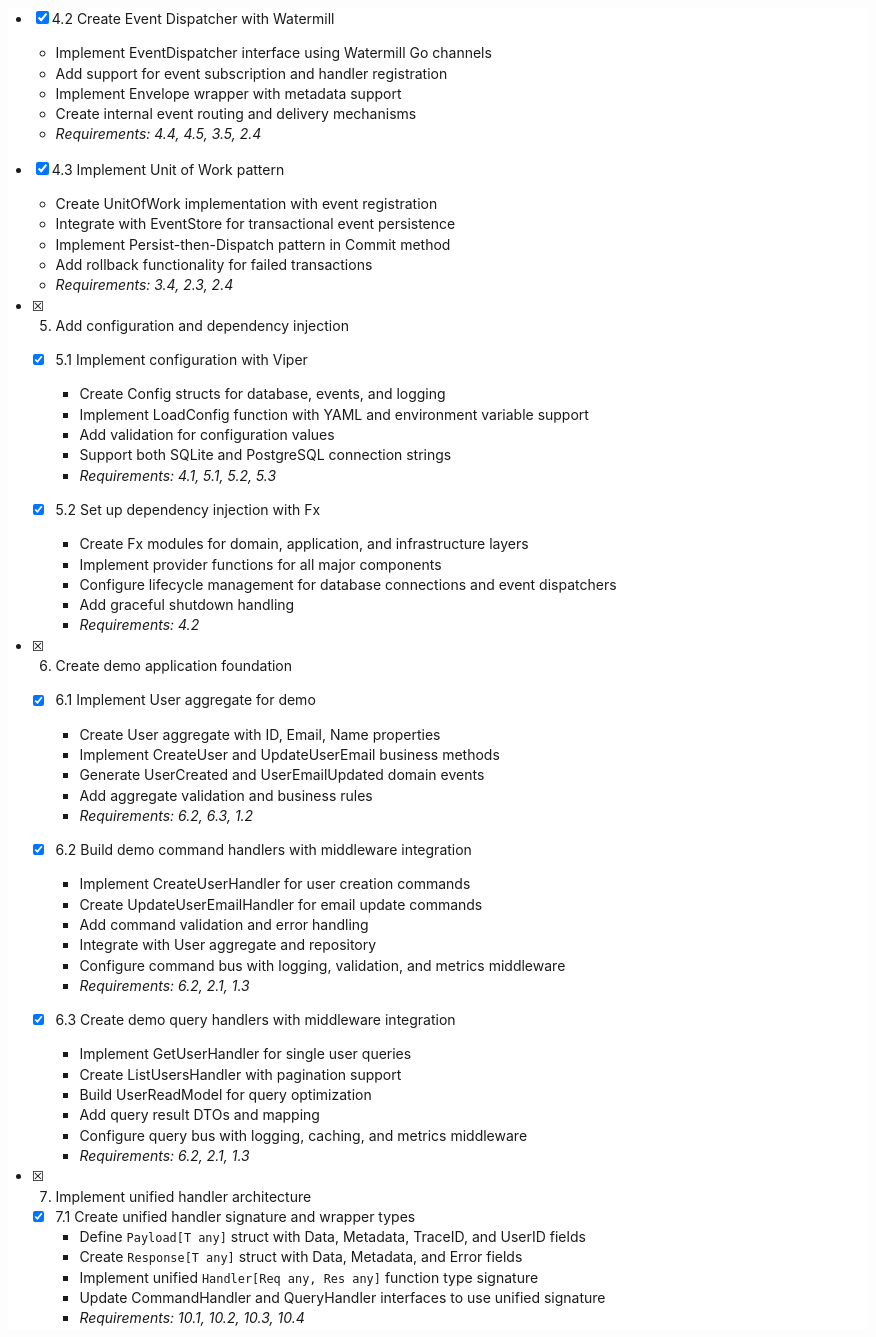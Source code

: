   - [x] 4.2 Create Event Dispatcher with Watermill
    - Implement EventDispatcher interface using Watermill Go channels
    - Add support for event subscription and handler registration
    - Implement Envelope wrapper with metadata support
    - Create internal event routing and delivery mechanisms
    - _Requirements: 4.4, 4.5, 3.5, 2.4_

  - [x] 4.3 Implement Unit of Work pattern
    - Create UnitOfWork implementation with event registration
    - Integrate with EventStore for transactional event persistence
    - Implement Persist-then-Dispatch pattern in Commit method
    - Add rollback functionality for failed transactions
    - _Requirements: 3.4, 2.3, 2.4_

- [x] 5. Add configuration and dependency injection
  - [x] 5.1 Implement configuration with Viper
    - Create Config structs for database, events, and logging
    - Implement LoadConfig function with YAML and environment variable support
    - Add validation for configuration values
    - Support both SQLite and PostgreSQL connection strings
    - _Requirements: 4.1, 5.1, 5.2, 5.3_

  - [x] 5.2 Set up dependency injection with Fx
    - Create Fx modules for domain, application, and infrastructure layers
    - Implement provider functions for all major components
    - Configure lifecycle management for database connections and event dispatchers
    - Add graceful shutdown handling
    - _Requirements: 4.2_

- [x] 6. Create demo application foundation
  - [x] 6.1 Implement User aggregate for demo
    - Create User aggregate with ID, Email, Name properties
    - Implement CreateUser and UpdateUserEmail business methods
    - Generate UserCreated and UserEmailUpdated domain events
    - Add aggregate validation and business rules
    - _Requirements: 6.2, 6.3, 1.2_

  - [x] 6.2 Build demo command handlers with middleware integration
    - Implement CreateUserHandler for user creation commands
    - Create UpdateUserEmailHandler for email update commands
    - Add command validation and error handling
    - Integrate with User aggregate and repository
    - Configure command bus with logging, validation, and metrics middleware
    - _Requirements: 6.2, 2.1, 1.3_

  - [x] 6.3 Create demo query handlers with middleware integration
    - Implement GetUserHandler for single user queries
    - Create ListUsersHandler with pagination support
    - Build UserReadModel for query optimization
    - Add query result DTOs and mapping
    - Configure query bus with logging, caching, and metrics middleware
    - _Requirements: 6.2, 2.1, 1.3_

- [x] 7. Implement unified handler architecture
  - [x] 7.1 Create unified handler signature and wrapper types
    - Define `Payload[T any]` struct with Data, Metadata, TraceID, and UserID fields
    - Create `Response[T any]` struct with Data, Metadata, and Error fields
    - Implement unified `Handler[Req any, Res any]` function type signature
    - Update CommandHandler and QueryHandler interfaces to use unified signature
    - _Requirements: 10.1, 10.2, 10.3, 10.4_
